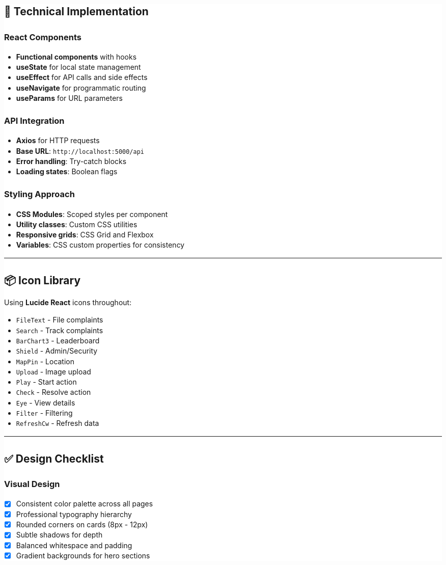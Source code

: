
## 🔧 **Technical Implementation**

### React Components
- **Functional components** with hooks
- **useState** for local state management
- **useEffect** for API calls and side effects
- **useNavigate** for programmatic routing
- **useParams** for URL parameters

### API Integration
- **Axios** for HTTP requests
- **Base URL**: `http://localhost:5000/api`
- **Error handling**: Try-catch blocks
- **Loading states**: Boolean flags

### Styling Approach
- **CSS Modules**: Scoped styles per component
- **Utility classes**: Custom CSS utilities
- **Responsive grids**: CSS Grid and Flexbox
- **Variables**: CSS custom properties for consistency

---

## 📦 **Icon Library**

Using **Lucide React** icons throughout:

- `FileText` - File complaints
- `Search` - Track complaints
- `BarChart3` - Leaderboard
- `Shield` - Admin/Security
- `MapPin` - Location
- `Upload` - Image upload
- `Play` - Start action
- `Check` - Resolve action
- `Eye` - View details
- `Filter` - Filtering
- `RefreshCw` - Refresh data

---

## ✅ **Design Checklist**

### Visual Design
- [x] Consistent color palette across all pages
- [x] Professional typography hierarchy
- [x] Rounded corners on cards (8px - 12px)
- [x] Subtle shadows for depth
- [x] Balanced whitespace and padding
- [x] Gradient backgrounds for hero sections
